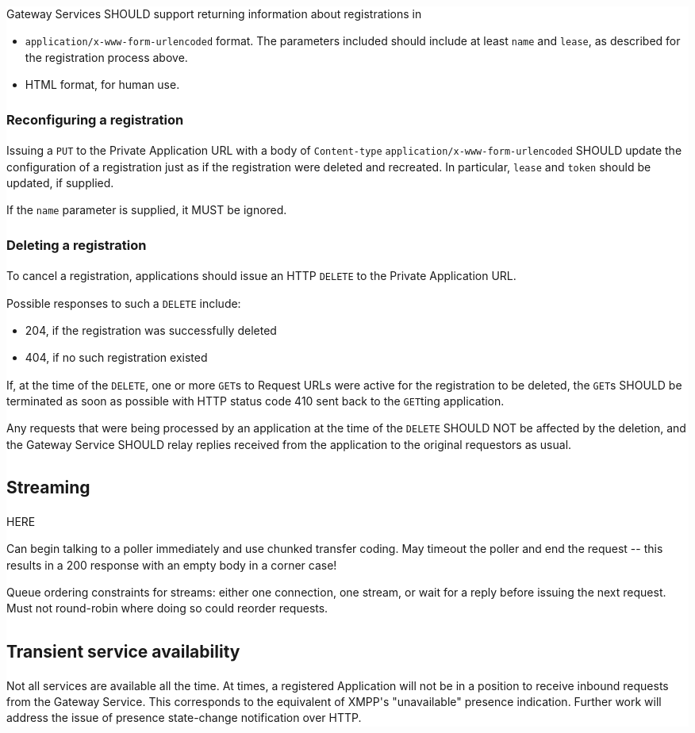 Gateway Services SHOULD support returning information about registrations in

 - `application/x-www-form-urlencoded` format. The parameters included
   should include at least `name` and `lease`, as described for the
   registration process above.

 - HTML format, for human use.

### Reconfiguring a registration

Issuing a `PUT` to the Private Application URL with a body of
`Content-type` `application/x-www-form-urlencoded` SHOULD update the
configuration of a registration just as if the registration were
deleted and recreated. In particular, `lease` and `token` should be
updated, if supplied.

If the `name` parameter is supplied, it MUST be ignored.

### Deleting a registration

To cancel a registration, applications should issue an HTTP `DELETE`
to the Private Application URL.

Possible responses to such a `DELETE` include:

 - 204, if the registration was successfully deleted

 - 404, if no such registration existed

If, at the time of the `DELETE`, one or more `GET`s to Request URLs
were active for the registration to be deleted, the `GET`s SHOULD be
terminated as soon as possible with HTTP status code 410 sent back to
the `GET`ting application.

Any requests that were being processed by an application at the time
of the `DELETE` SHOULD NOT be affected by the deletion, and the
Gateway Service SHOULD relay replies received from the application to
the original requestors as usual.

## Streaming

HERE

Can begin talking to a poller immediately and use chunked transfer
coding. May timeout the poller and end the request -- this results in
a 200 response with an empty body in a corner case!

Queue ordering constraints for streams: either one connection, one
stream, or wait for a reply before issuing the next request. Must not
round-robin where doing so could reorder requests.

## Transient service availability

Not all services are available all the time. At times, a registered
Application will not be in a position to receive inbound requests from
the Gateway Service. This corresponds to the equivalent of XMPP's
"unavailable" presence indication. Further work will address the issue
of presence state-change notification over HTTP.
